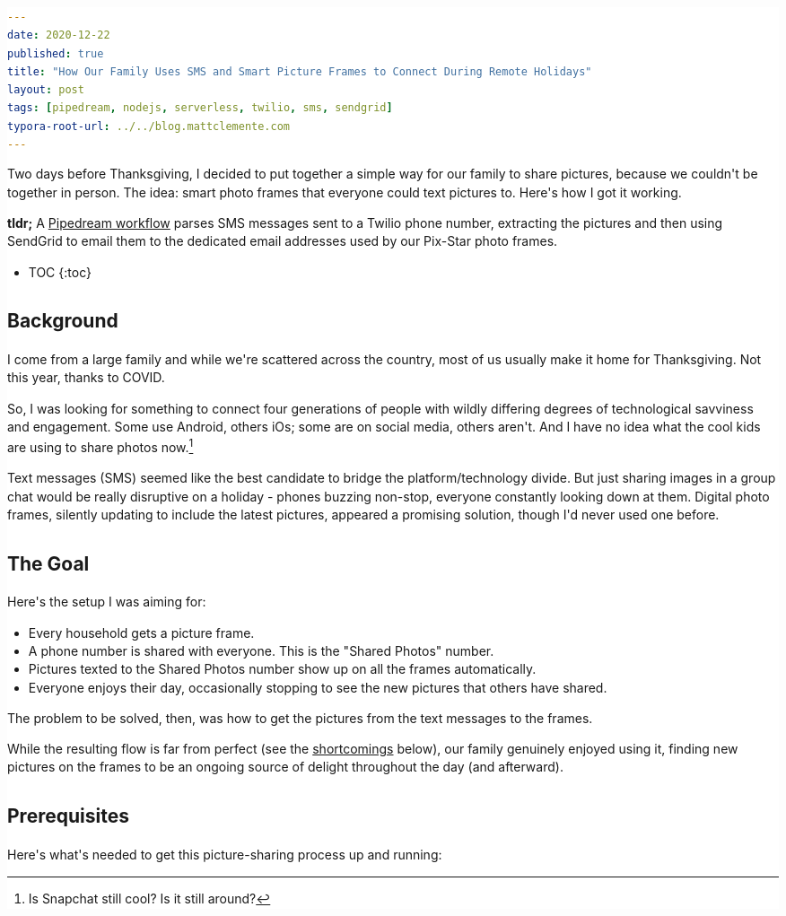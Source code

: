 ```yaml
---
date: 2020-12-22
published: true
title: "How Our Family Uses SMS and Smart Picture Frames to Connect During Remote Holidays"
layout: post
tags: [pipedream, nodejs, serverless, twilio, sms, sendgrid]
typora-root-url: ../../blog.mattclemente.com
---
```

Two days before Thanksgiving, I decided to put together a simple way for our family to share pictures, because we couldn't be together in person. The idea: smart photo frames that everyone could text pictures to. Here's how I got it working.


**tldr;** A [Pipedream workflow](https://pipedream.com/@mjclemente/sms-pictures-to-email-p_wOCgyw1) parses SMS messages sent to a Twilio phone number, extracting the pictures and then using SendGrid to email them to the dedicated email addresses used by our Pix-Star photo frames.

* TOC
{:toc}
## Background

I come from a large family and while we're scattered across the country, most of us usually make it home for Thanksgiving. Not this year, thanks to COVID. 

So, I was looking for something to connect four generations of people with wildly differing degrees of technological savviness and engagement. Some use Android, others iOs; some are on social media, others aren't. And I have no idea what the cool kids are using to share photos now.[^1]

Text messages (SMS) seemed like the best candidate to bridge the platform/technology divide. But just sharing images in a group chat would be really disruptive on a holiday - phones buzzing non-stop, everyone constantly looking down at them. Digital photo frames, silently updating to include the latest pictures, appeared a promising solution, though I'd never used one before.

## The Goal

Here's the setup I was aiming for:

- Every household gets a picture frame. 
- A phone number is shared with everyone. This is the "Shared Photos" number.
- Pictures texted to the Shared Photos number show up on all the frames automatically.
- Everyone enjoys their day, occasionally stopping to see the new pictures that others have shared.

The problem to be solved, then, was how to get the pictures from the text messages to the frames.

While the resulting flow is far from perfect (see the [shortcomings](#problems-and-limitations) below), our family genuinely enjoyed using it, finding new pictures on the frames to be an ongoing source of delight throughout the day (and afterward). 

## Prerequisites

Here's what's needed to get this picture-sharing process up and running:


[^1]: Is Snapchat still cool? Is it still around?
[^2]: It seems that [Nixplay](https://www.nixplay.com/) also provides this functionality, and *may* be a better choice. More about this in the [Problems and Limitations](#problems-and-limitations) section.
[^3]: Minor annoyance; the frames come with stock photos that need to be manually deleted.
[^4]: Another helpful tip: Within Pix-Star, you're able to restrict the email addresses that are allowed to send pictures to the frames. So it's possible to configure your frames to only accept from this email address that you're sending from here.
[^5]: The workaround here, if you need to send more pictures, or require higher quality, is to email the images directly.